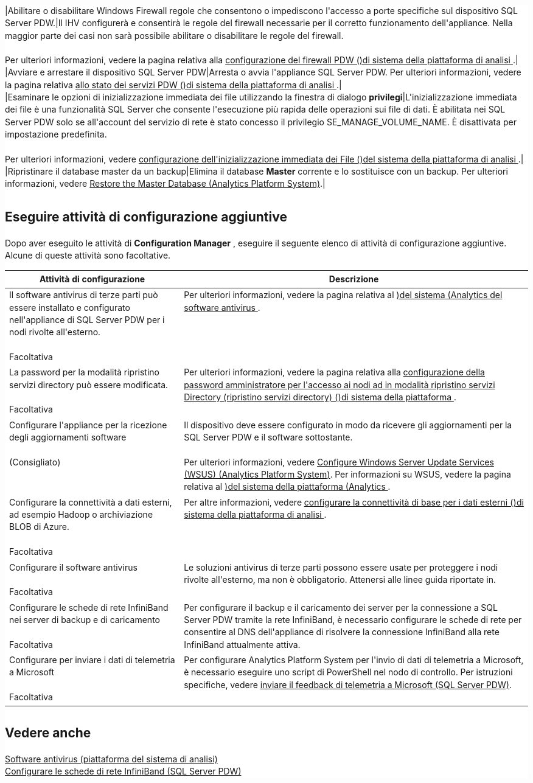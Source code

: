 |Abilitare o disabilitare Windows Firewall regole che consentono o impediscono l'accesso a porte specifiche sul dispositivo SQL Server PDW.|Il IHV configurerà e consentirà le regole del firewall necessarie per il corretto funzionamento dell'appliance. Nella maggior parte dei casi non sarà possibile abilitare o disabilitare le regole del firewall.<br /><br />Per ulteriori informazioni, vedere la pagina relativa alla [configurazione del firewall PDW &#40;&#41;di sistema della piattaforma di analisi ](pdw-firewall-configuration.md).|  
|Avviare e arrestare il dispositivo SQL Server PDW|Arresta o avvia l'appliance SQL Server PDW. Per ulteriori informazioni, vedere la pagina relativa [allo stato dei servizi PDW &#40;&#41;di sistema della piattaforma di analisi ](pdw-services-status.md).|  
|Esaminare le opzioni di inizializzazione immediata dei file utilizzando la finestra di dialogo **privilegi**|L'inizializzazione immediata dei file è una funzionalità SQL Server che consente l'esecuzione più rapida delle operazioni sui file di dati. È abilitata nei SQL Server PDW solo se all'account del servizio di rete è stato concesso il privilegio SE_MANAGE_VOLUME_NAME. È disattivata per impostazione predefinita.<br /><br />Per ulteriori informazioni, vedere [configurazione dell'inizializzazione immediata dei File &#40;&#41;del sistema della piattaforma di analisi ](instant-file-initialization-configuration.md).|  
|Ripristinare il database master da un backup|Elimina il database **Master** corrente e lo sostituisce con un backup. Per ulteriori informazioni, vedere [Restore the Master Database &#40;Analytics Platform System&#41;](restore-the-master-database.md).|  
  
## <a name="perform-additional-configuration-tasks"></a><a name="AddTasks"></a>Eseguire attività di configurazione aggiuntive  
Dopo aver eseguito le attività di **Configuration Manager** , eseguire il seguente elenco di attività di configurazione aggiuntive. Alcune di queste attività sono facoltative.  
  
|Attività di configurazione|Descrizione|  
|----------------------|---------------|  
|Il software antivirus di terze parti può essere installato e configurato nell'appliance di SQL Server PDW per i nodi rivolte all'esterno.<br /><br />Facoltativa|Per ulteriori informazioni, vedere la pagina relativa al [&#41;del sistema &#40;Analytics del software antivirus ](antivirus-software.md).|  
|La password per la modalità ripristino servizi directory può essere modificata.<br /><br />Facoltativa|Per ulteriori informazioni, vedere la pagina relativa alla [configurazione della password amministratore per l'accesso ai nodi ad in modalità ripristino servizi Directory &#40;ripristino servizi directory&#41; &#40;&#41;di sistema della piattaforma ](set-admin-password-for-logging-on-to-ad-nodes-in-directory-services-restore-mode.md).|  
|Configurare l'appliance per la ricezione degli aggiornamenti software<br /><br />(Consigliato)|Il dispositivo deve essere configurato in modo da ricevere gli aggiornamenti per la SQL Server PDW e il software sottostante.<br /><br />Per ulteriori informazioni, vedere [Configure Windows Server Update Services &#40;WSUS&#41; &#40;Analytics Platform System&#41;](configure-windows-server-update-services-wsus.md). Per informazioni su WSUS, vedere la pagina relativa al [&#41;del sistema della piattaforma &#40;Analytics ](software-servicing.md).|  
|Configurare la connettività a dati esterni, ad esempio Hadoop o archiviazione BLOB di Azure.<br /><br />Facoltativa|Per altre informazioni, vedere [configurare la connettività di base per i dati esterni &#40;&#41;di sistema della piattaforma di analisi ](configure-polybase-connectivity-to-external-data.md).|  
|Configurare il software antivirus<br /><br />Facoltativa|Le soluzioni antivirus di terze parti possono essere usate per proteggere i nodi rivolte all'esterno, ma non è obbligatorio. Attenersi alle linee guida riportate in.|  
|Configurare le schede di rete InfiniBand nei server di backup e di caricamento<br /><br />Facoltativa|Per configurare il backup e il caricamento dei server per la connessione a SQL Server PDW tramite la rete InfiniBand, è necessario configurare le schede di rete per consentire al DNS dell'appliance di risolvere la connessione InfiniBand alla rete InfiniBand attualmente attiva.|  
|Configurare per inviare i dati di telemetria a Microsoft<br /><br />Facoltativa|Per configurare Analytics Platform System per l'invio di dati di telemetria a Microsoft, è necessario eseguire uno script di PowerShell nel nodo di controllo. Per istruzioni specifiche, vedere [inviare il feedback di telemetria a Microsoft &#40;SQL Server PDW&#41;](send-telemetry-feedback-to-microsoft-sql-server-pdw.md).|  
  
## <a name="see-also"></a>Vedere anche  
[Software antivirus &#40;piattaforma del sistema di analisi&#41;](antivirus-software.md)  
[Configurare le schede di rete InfiniBand &#40;SQL Server PDW&#41;](configure-infiniband-network-adapters.md)  
  
